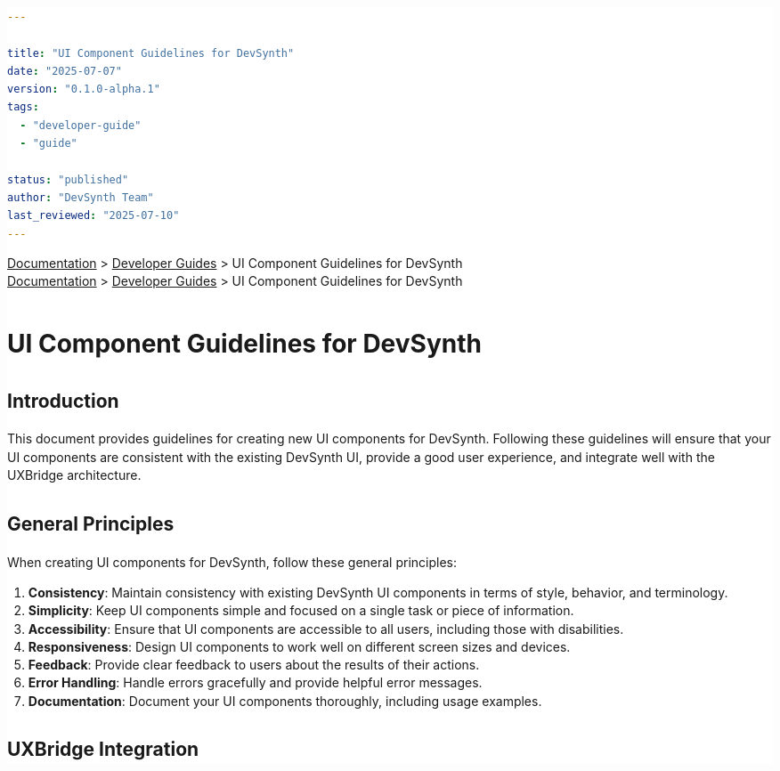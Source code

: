 ```yaml
---

title: "UI Component Guidelines for DevSynth"
date: "2025-07-07"
version: "0.1.0-alpha.1"
tags:
  - "developer-guide"
  - "guide"

status: "published"
author: "DevSynth Team"
last_reviewed: "2025-07-10"
---
```

<div class="breadcrumbs">
<a href="../index.md">Documentation</a> &gt; <a href="index.md">Developer Guides</a> &gt; UI Component Guidelines for DevSynth
</div>

<div class="breadcrumbs">
<a href="../index.md">Documentation</a> &gt; <a href="index.md">Developer Guides</a> &gt; UI Component Guidelines for DevSynth
</div>

# UI Component Guidelines for DevSynth

## Introduction

This document provides guidelines for creating new UI components for DevSynth. Following these guidelines will ensure that your UI components are consistent with the existing DevSynth UI, provide a good user experience, and integrate well with the UXBridge architecture.

## General Principles

When creating UI components for DevSynth, follow these general principles:

1. **Consistency**: Maintain consistency with existing DevSynth UI components in terms of style, behavior, and terminology.
2. **Simplicity**: Keep UI components simple and focused on a single task or piece of information.
3. **Accessibility**: Ensure that UI components are accessible to all users, including those with disabilities.
4. **Responsiveness**: Design UI components to work well on different screen sizes and devices.
5. **Feedback**: Provide clear feedback to users about the results of their actions.
6. **Error Handling**: Handle errors gracefully and provide helpful error messages.
7. **Documentation**: Document your UI components thoroughly, including usage examples.


## UXBridge Integration
